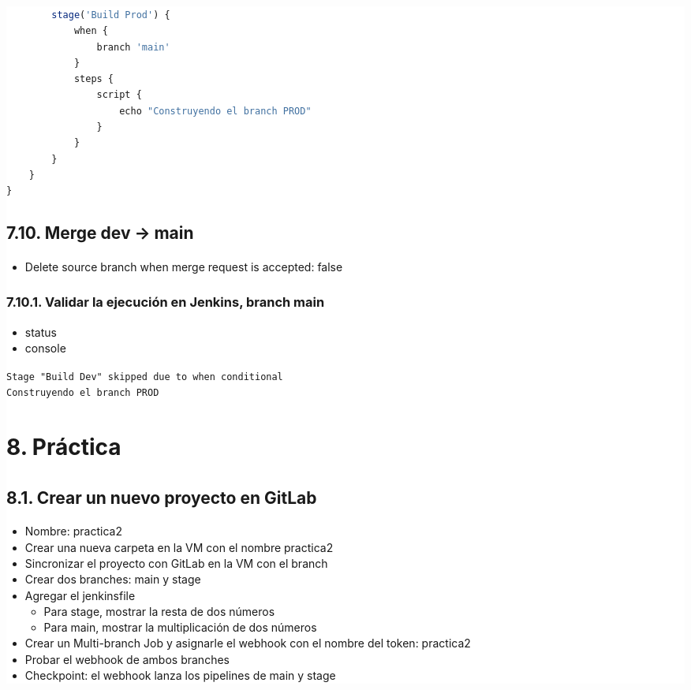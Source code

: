 ```js
        stage('Build Prod') {
            when {
                branch 'main'
            }
            steps {
                script {
                    echo "Construyendo el branch PROD"
                }
            }
        }
    }
}
```

## 7.10. Merge dev -> main
- Delete source branch when merge request is accepted: false

### 7.10.1. Validar la ejecución en Jenkins, branch main
- status
- console
```
Stage "Build Dev" skipped due to when conditional
Construyendo el branch PROD
```
# 8. Práctica
## 8.1. Crear un nuevo proyecto en GitLab
- Nombre: practica2
- Crear una nueva carpeta en la VM con el nombre practica2
- Sincronizar el proyecto con GitLab en la VM con el branch
- Crear dos branches: main y stage
- Agregar el jenkinsfile
  - Para stage, mostrar la resta de dos números
  - Para main, mostrar la multiplicación de dos números
- Crear un Multi-branch Job y asignarle el webhook con el nombre del token: practica2
- Probar el webhook de ambos branches
- Checkpoint: el webhook lanza los pipelines de main y stage
